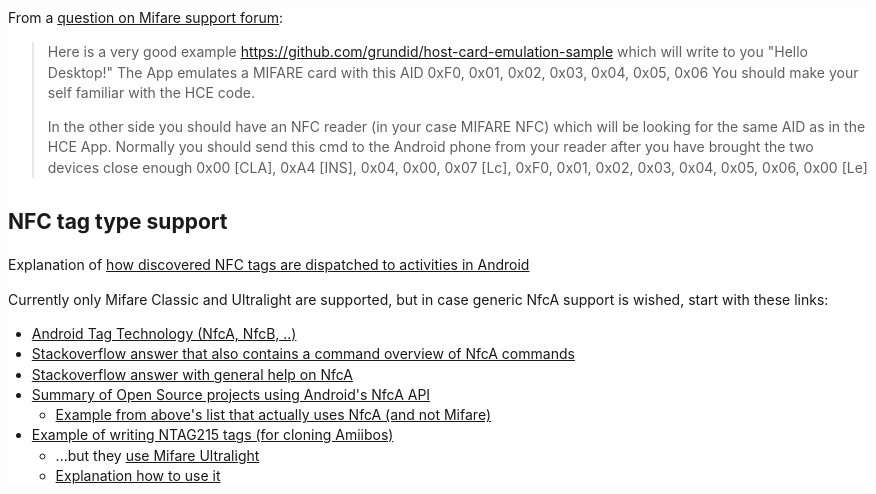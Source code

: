 From a [question on Mifare support forum](https://www.mifare.net/support/forum/topic/creating-nfc-android-app-to-act-as-mifare-card-to-interact-with-mifare-readers/):
>  Here is a very good example https://github.com/grundid/host-card-emulation-sample which will write to you "Hello Desktop!" The App emulates a MIFARE card with this AID 0xF0, 0x01, 0x02, 0x03, 0x04, 0x05, 0x06 You should make your self familiar with the HCE code.
>
> In the other side you should have an NFC reader (in your case MIFARE NFC) which will be looking for the same AID as in the HCE App. Normally you should send this cmd to the Android phone from your reader after you have brought the two devices close enough 0x00 [CLA], 0xA4 [INS], 0x04, 0x00, 0x07 [Lc], 0xF0, 0x01, 0x02, 0x03, 0x04, 0x05, 0x06, 0x00 [Le]


## NFC tag type support
Explanation of [how discovered NFC tags are dispatched to activities in Android](https://developer.android.com/guide/topics/connectivity/nfc/nfc.html#dispatching)

Currently only Mifare Classic and Ultralight are supported, but in case generic NfcA support is wished, start with these links:

- [Android Tag Technology (NfcA, NfcB, ..)](https://developer.android.com/guide/topics/connectivity/nfc/advanced-nfc)
- [Stackoverflow answer that also contains a command overview of NfcA commands](https://stackoverflow.com/a/42915018)
- [Stackoverflow answer with general help on NfcA](https://stackoverflow.com/a/40303293)
- [Summary of Open Source projects using Android's NfcA API](https://www.programcreek.com/java-api-examples/index.php?api=android.nfc.tech.NfcA)
    - [Example from above's list that actually uses NfcA (and not Mifare)](https://www.programcreek.com/java-api-examples/?code=ProjectMAXS/maxs/maxs-master/module-nfc/src/org/projectmaxs/module/nfc/tech/NfcAHandler.java#)
- [Example of writing NTAG215 tags (for cloning Amiibos)](https://github.com/HiddenRamblings/TagMo)
  - ...but they [use Mifare Ultralight](https://github.com/HiddenRamblings/TagMo/blob/master/app/src/main/java/com/hiddenramblings/tagmo/NfcActivity.java#L152)
  - [Explanation how to use it](https://www.reddit.com/r/Amiibomb/comments/5ywlol/howto_the_easy_guide_to_making_your_own_amiibo/)


